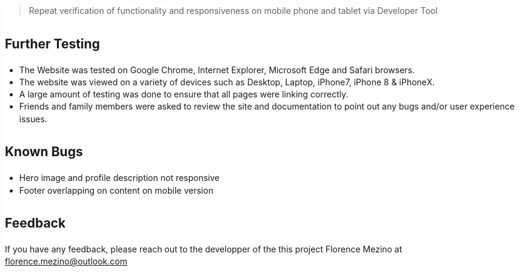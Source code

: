 
> Repeat verification of functionality and responsiveness on mobile phone and tablet via Developer Tool

## Further Testing

* The Website was tested on Google Chrome, Internet Explorer, Microsoft Edge and Safari browsers.
* The website was viewed on a variety of devices such as Desktop, Laptop, iPhone7, iPhone 8 & iPhoneX.
* A large amount of testing was done to ensure that all pages were linking correctly.
* Friends and family members were asked to review the site and documentation to point out any bugs and/or user experience issues.

## Known Bugs

* Hero image and profile description not responsive
* Footer overlapping on content on mobile version


## Feedback

If you have any feedback, please reach out to the developper of the this project Florence Mezino at florence.mezino@outlook.com 